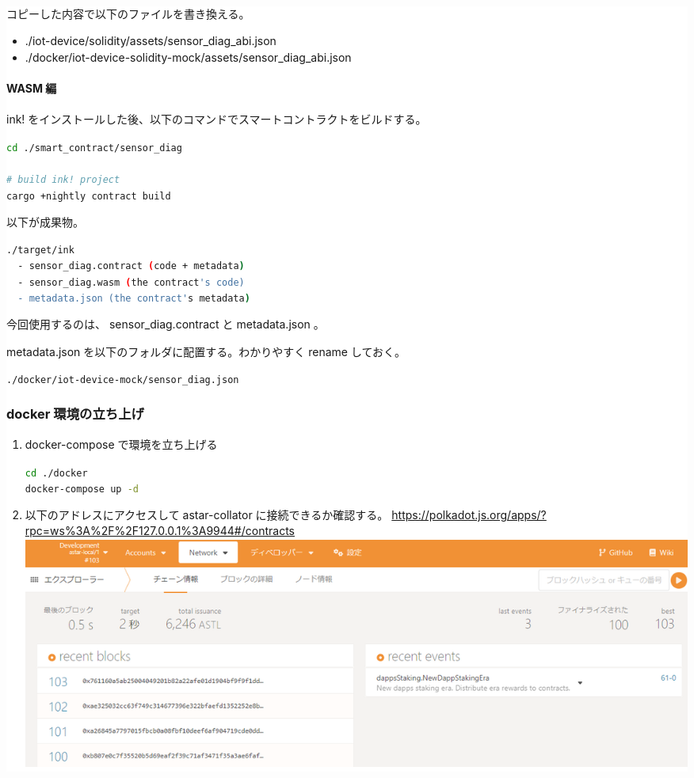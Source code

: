 
コピーした内容で以下のファイルを書き換える。

- ./iot-device/solidity/assets/sensor_diag_abi.json  
- ./docker/iot-device-solidity-mock/assets/sensor_diag_abi.json


#### WASM 編

ink! をインストールした後、以下のコマンドでスマートコントラクトをビルドする。

``` bash
cd ./smart_contract/sensor_diag

# build ink! project
cargo +nightly contract build
```

以下が成果物。

```bash
./target/ink
  - sensor_diag.contract (code + metadata)
  - sensor_diag.wasm (the contract's code)
  - metadata.json (the contract's metadata)
```

今回使用するのは、 sensor_diag.contract と metadata.json 。  

metadata.json を以下のフォルダに配置する。わかりやすく rename しておく。

```shell
./docker/iot-device-mock/sensor_diag.json
```

### docker 環境の立ち上げ

1. docker-compose で環境を立ち上げる

    ``` bash
    cd ./docker
    docker-compose up -d
    ```

2. 以下のアドレスにアクセスして astar-collator に接続できるか確認する。
    <https://polkadot.js.org/apps/?rpc=ws%3A%2F%2F127.0.0.1%3A9944#/contracts>
    ![picture 2](images/9de1f25e87f91bf31531b3cb2c99d211eae259e877c274f00f10c103266d3447.png)  

